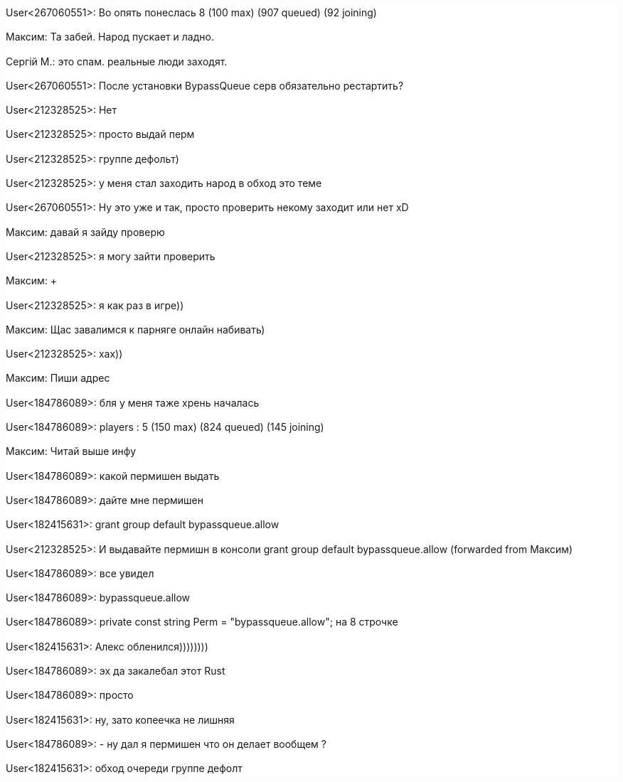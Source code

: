 User<267060551>: Во опять понеслась 8 (100 max) (907 queued) (92 joining)

Максим: Та забей. Народ пускает и ладно.

Сергій М.: это спам. реальные люди заходят.

User<267060551>: После установки BypassQueue серв обязательно рестартить?

User<212328525>: Нет

User<212328525>: просто выдай перм

User<212328525>: группе дефольт)

User<212328525>: у меня стал заходить народ в обход это теме

User<267060551>: Ну это уже и так, просто проверить некому заходит или нет xD

Максим: давай я зайду проверю

User<212328525>: я могу зайти проверить

Максим: +

User<212328525>: я как раз в игре))

Максим: Щас завалимся к парняге онлайн набивать)

User<212328525>: хах))

Максим: Пиши адрес

User<184786089>: бля у меня таже хрень началась

User<184786089>: players : 5 (150 max) (824 queued) (145 joining)

Максим: Читай выше инфу

User<184786089>: какой пермишен выдать

User<184786089>: дайте мне пермишен

User<182415631>: grant group default bypassqueue.allow

User<212328525>: И выдавайте пермишн в консоли grant group default bypassqueue.allow (forwarded from Максим)

User<184786089>: все увидел

User<184786089>: bypassqueue.allow

User<184786089>: private const string Perm = "bypassqueue.allow"; на 8 строчке

User<182415631>: Алекс обленился))))))))

User<184786089>: эх да закалебал этот Rust

User<184786089>: просто

User<182415631>: ну, зато копеечка не лишняя

User<184786089>: - ну дал я пермишен что он делает вообщем ?

User<182415631>: обход очереди группе дефолт
